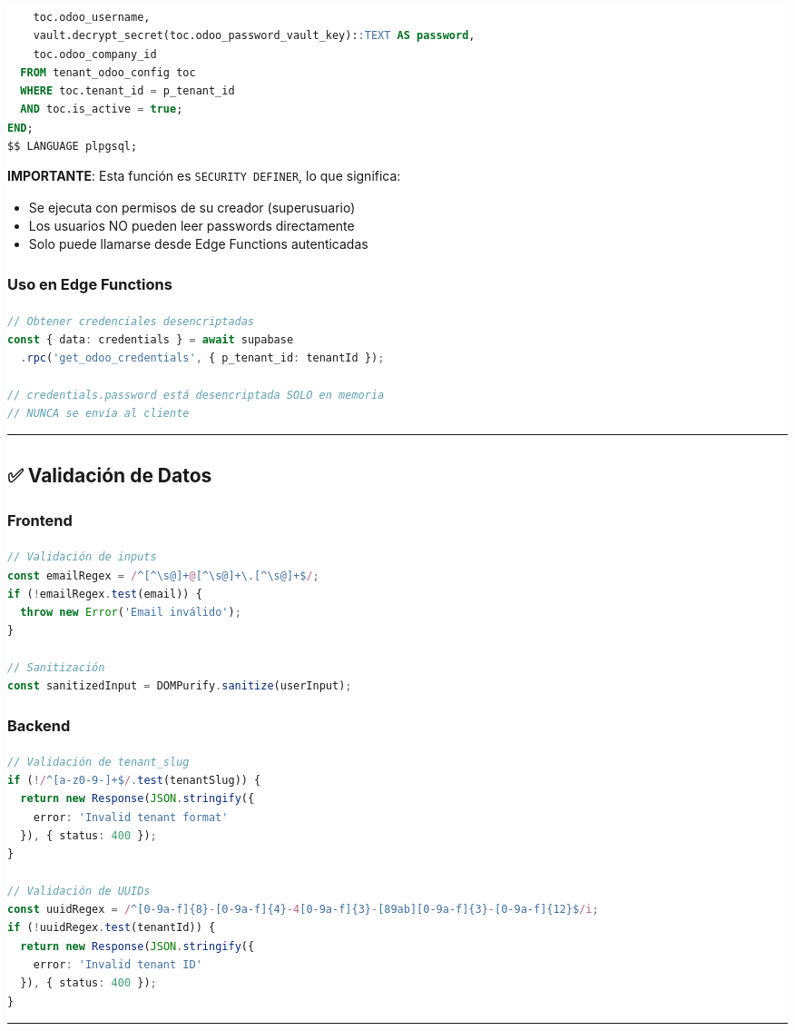 ```sql
    toc.odoo_username,
    vault.decrypt_secret(toc.odoo_password_vault_key)::TEXT AS password,
    toc.odoo_company_id
  FROM tenant_odoo_config toc
  WHERE toc.tenant_id = p_tenant_id
  AND toc.is_active = true;
END;
$$ LANGUAGE plpgsql;
```

**IMPORTANTE**: Esta función es `SECURITY DEFINER`, lo que significa:
- Se ejecuta con permisos de su creador (superusuario)
- Los usuarios NO pueden leer passwords directamente
- Solo puede llamarse desde Edge Functions autenticadas

### Uso en Edge Functions

```typescript
// Obtener credenciales desencriptadas
const { data: credentials } = await supabase
  .rpc('get_odoo_credentials', { p_tenant_id: tenantId });

// credentials.password está desencriptada SOLO en memoria
// NUNCA se envía al cliente
```

---

## ✅ Validación de Datos

### Frontend

```typescript
// Validación de inputs
const emailRegex = /^[^\s@]+@[^\s@]+\.[^\s@]+$/;
if (!emailRegex.test(email)) {
  throw new Error('Email inválido');
}

// Sanitización
const sanitizedInput = DOMPurify.sanitize(userInput);
```

### Backend

```typescript
// Validación de tenant_slug
if (!/^[a-z0-9-]+$/.test(tenantSlug)) {
  return new Response(JSON.stringify({
    error: 'Invalid tenant format'
  }), { status: 400 });
}

// Validación de UUIDs
const uuidRegex = /^[0-9a-f]{8}-[0-9a-f]{4}-4[0-9a-f]{3}-[89ab][0-9a-f]{3}-[0-9a-f]{12}$/i;
if (!uuidRegex.test(tenantId)) {
  return new Response(JSON.stringify({
    error: 'Invalid tenant ID'
  }), { status: 400 });
}
```

---